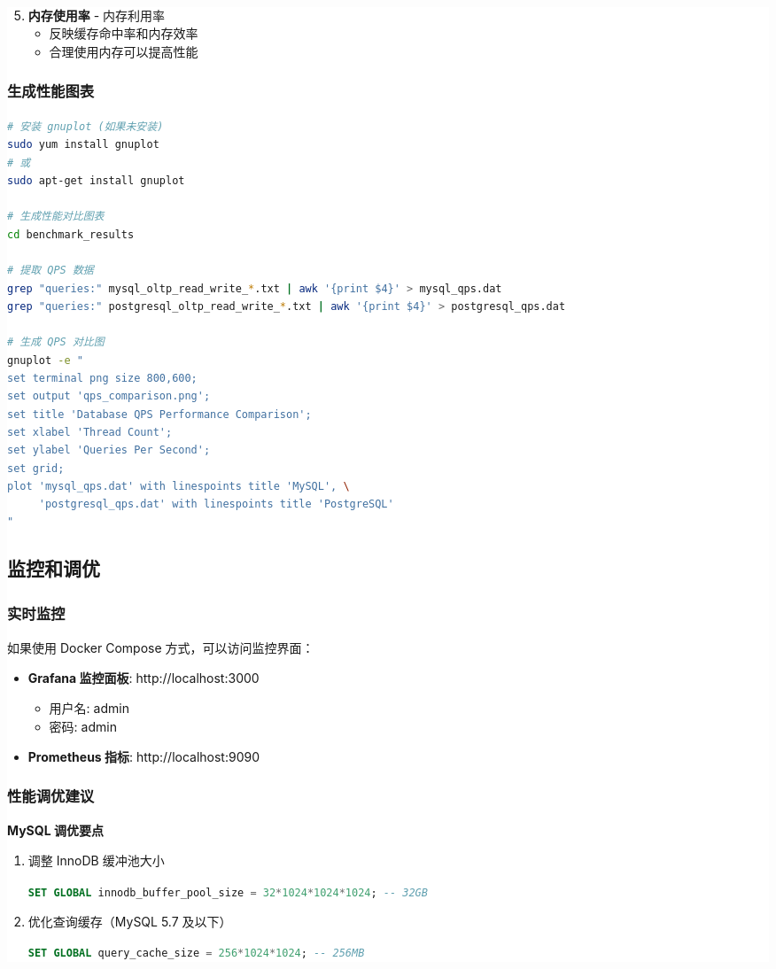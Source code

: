 5. **内存使用率** - 内存利用率
   - 反映缓存命中率和内存效率
   - 合理使用内存可以提高性能

### 生成性能图表

```bash
# 安装 gnuplot (如果未安装)
sudo yum install gnuplot
# 或
sudo apt-get install gnuplot

# 生成性能对比图表
cd benchmark_results

# 提取 QPS 数据
grep "queries:" mysql_oltp_read_write_*.txt | awk '{print $4}' > mysql_qps.dat
grep "queries:" postgresql_oltp_read_write_*.txt | awk '{print $4}' > postgresql_qps.dat

# 生成 QPS 对比图
gnuplot -e "
set terminal png size 800,600;
set output 'qps_comparison.png';
set title 'Database QPS Performance Comparison';
set xlabel 'Thread Count';
set ylabel 'Queries Per Second';
set grid;
plot 'mysql_qps.dat' with linespoints title 'MySQL', \
     'postgresql_qps.dat' with linespoints title 'PostgreSQL'
"
```

## 监控和调优

### 实时监控

如果使用 Docker Compose 方式，可以访问监控界面：

- **Grafana 监控面板**: http://localhost:3000
  - 用户名: admin
  - 密码: admin

- **Prometheus 指标**: http://localhost:9090

### 性能调优建议

**MySQL 调优要点**

1. 调整 InnoDB 缓冲池大小
   ```sql
   SET GLOBAL innodb_buffer_pool_size = 32*1024*1024*1024; -- 32GB
   ```

2. 优化查询缓存（MySQL 5.7 及以下）
   ```sql
   SET GLOBAL query_cache_size = 256*1024*1024; -- 256MB
   ```
